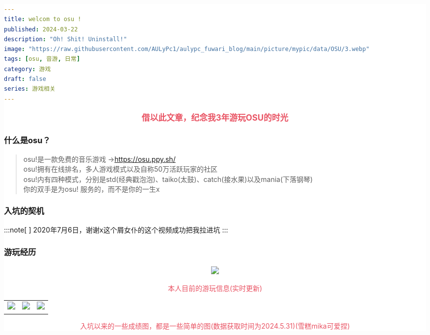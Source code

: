 ```yaml
---
title: welcom to osu !
published: 2024-03-22
description: "Oh! Shit! Uninstall!"
image: "https://raw.githubusercontent.com/AULyPc1/aulypc_fuwari_blog/main/picture/mypic/data/OSU/3.webp"
tags: [osu, 音游, 日常]
category: 游戏
draft: false
series: 游戏相关
---
```


<p style="text-align:center;color:#e95464;font-size:1.2em;font-weight: bold;"> 借以此文章，纪念我3年游玩OSU的时光 </p>

### 什么是osu？
> osu!是一款免费的音乐游戏 →https://osu.ppy.sh/  
> osu!拥有在线排名，多人游戏模式以及自称50万活跃玩家的社区  
> osu!内有四种模式，分别是std(经典戳泡泡)、taiko(太鼓)、catch(接水果)以及mania(下落钢琴)  
> 你的双手是为osu! 服务的，而不是你的一生x  

### 入坑的契机
:::note[ ]
2020年7月6日，谢谢x这个屑女仆的这个视频成功把我拉进坑
:::

<div class="video-container">
    <!-- 下面这个iframe即从youtube网站上获取的iframe代码 -->
    <iframe src="//player.bilibili.com/player.html?isOutside=true&aid=498475606&bvid=BV1vK411p76a&cid=200219644&p=1&autoplay=0" scrolling="no" border="0" danmaku="0" frameborder="no" framespacing="0" allowfullscreen="true"></iframe>
</div>

### 游玩经历
<center><img src="https://osu-sig.vercel.app/card?user=AULyPc&mode=std&animation=true&hue=200"/></center>
<p style="text-align:center"><span  style="color:#e95464; "> 
  本人目前的游玩信息(实时更新)</span>
</p>

<table><tr>
<td><img src="https://raw.githubusercontent.com/AULyPc1/aulypc_fuwari_blog/main/picture/mypic/data/OSU/3.webp" border=0 width=230 height=""></td>
<td><img src="https://raw.githubusercontent.com/AULyPc1/aulypc_fuwari_blog/main/picture/mypic/data/OSU/2.webp" border=0 width=230 height=""></td>
<td><img src="https://raw.githubusercontent.com/AULyPc1/aulypc_fuwari_blog/main/picture/mypic/data/OSU/4.webp" border=0 width=230 height=""></td>
</tr></table>

<p style="text-align:center"><span  style="color:#e95464; "> 
  入坑以来的一些成绩图，都是一些简单的图(数据获取时间为2024.5.31)(雪糕mika可爱捏)</span>
</p>
